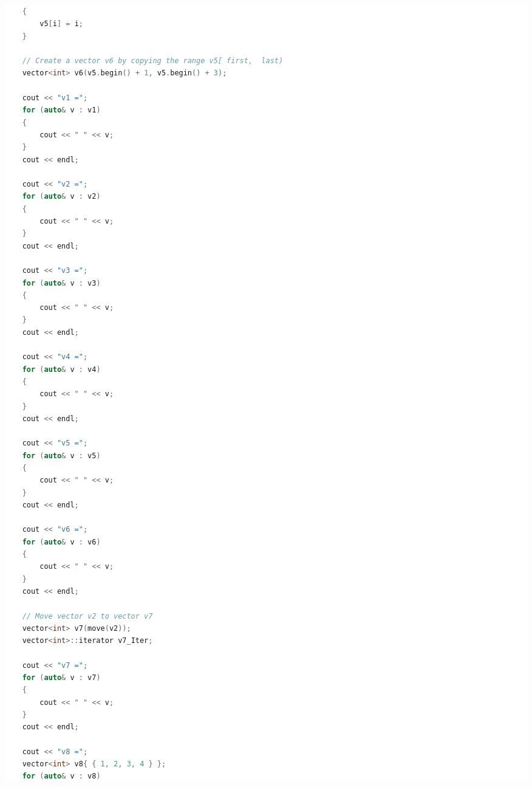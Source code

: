 ```cpp
    {
        v5[i] = i;
    }

    // Create a vector v6 by copying the range v5[ first,  last)
    vector<int> v6(v5.begin() + 1, v5.begin() + 3);

    cout << "v1 =";
    for (auto& v : v1)
    {
        cout << " " << v;
    }
    cout << endl;

    cout << "v2 =";
    for (auto& v : v2)
    {
        cout << " " << v;
    }
    cout << endl;

    cout << "v3 =";
    for (auto& v : v3)
    {
        cout << " " << v;
    }
    cout << endl;

    cout << "v4 =";
    for (auto& v : v4)
    {
        cout << " " << v;
    }
    cout << endl;

    cout << "v5 =";
    for (auto& v : v5)
    {
        cout << " " << v;
    }
    cout << endl;

    cout << "v6 =";
    for (auto& v : v6)
    {
        cout << " " << v;
    }
    cout << endl;

    // Move vector v2 to vector v7
    vector<int> v7(move(v2));
    vector<int>::iterator v7_Iter;

    cout << "v7 =";
    for (auto& v : v7)
    {
        cout << " " << v;
    }
    cout << endl;

    cout << "v8 =";
    vector<int> v8{ { 1, 2, 3, 4 } };
    for (auto& v : v8)
```